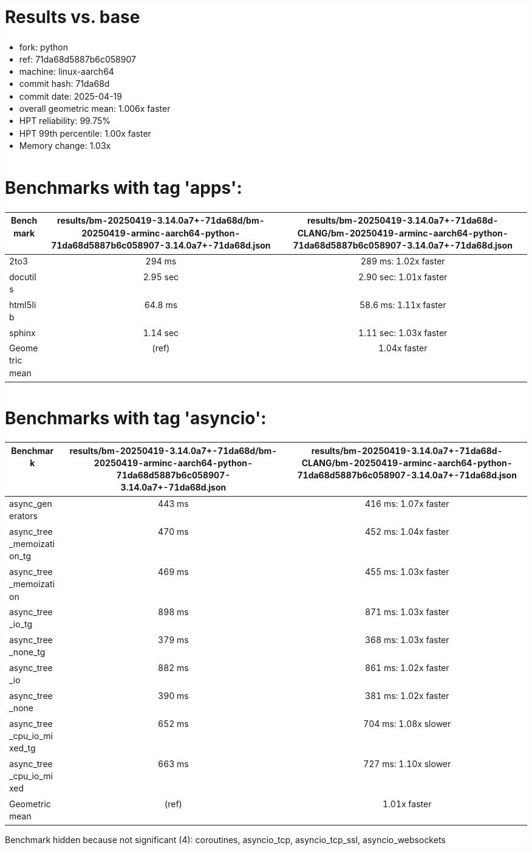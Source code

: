 # Results vs. base

- fork: python
- ref: 71da68d5887b6c058907
- machine: linux-aarch64
- commit hash: 71da68d
- commit date: 2025-04-19
- overall geometric mean: 1.006x faster
- HPT reliability: 99.75%
- HPT 99th percentile: 1.00x faster
- Memory change: 1.03x

Benchmarks with tag 'apps':
===========================

| Benchmark      | results/bm-20250419-3.14.0a7+-71da68d/bm-20250419-arminc-aarch64-python-71da68d5887b6c058907-3.14.0a7+-71da68d.json | results/bm-20250419-3.14.0a7+-71da68d-CLANG/bm-20250419-arminc-aarch64-python-71da68d5887b6c058907-3.14.0a7+-71da68d.json |
|----------------|:-------------------------------------------------------------------------------------------------------------------:|:-------------------------------------------------------------------------------------------------------------------------:|
| 2to3           | 294 ms                                                                                                              | 289 ms: 1.02x faster                                                                                                      |
| docutils       | 2.95 sec                                                                                                            | 2.90 sec: 1.01x faster                                                                                                    |
| html5lib       | 64.8 ms                                                                                                             | 58.6 ms: 1.11x faster                                                                                                     |
| sphinx         | 1.14 sec                                                                                                            | 1.11 sec: 1.03x faster                                                                                                    |
| Geometric mean | (ref)                                                                                                               | 1.04x faster                                                                                                              |

Benchmarks with tag 'asyncio':
==============================

| Benchmark                  | results/bm-20250419-3.14.0a7+-71da68d/bm-20250419-arminc-aarch64-python-71da68d5887b6c058907-3.14.0a7+-71da68d.json | results/bm-20250419-3.14.0a7+-71da68d-CLANG/bm-20250419-arminc-aarch64-python-71da68d5887b6c058907-3.14.0a7+-71da68d.json |
|----------------------------|:-------------------------------------------------------------------------------------------------------------------:|:-------------------------------------------------------------------------------------------------------------------------:|
| async_generators           | 443 ms                                                                                                              | 416 ms: 1.07x faster                                                                                                      |
| async_tree_memoization_tg  | 470 ms                                                                                                              | 452 ms: 1.04x faster                                                                                                      |
| async_tree_memoization     | 469 ms                                                                                                              | 455 ms: 1.03x faster                                                                                                      |
| async_tree_io_tg           | 898 ms                                                                                                              | 871 ms: 1.03x faster                                                                                                      |
| async_tree_none_tg         | 379 ms                                                                                                              | 368 ms: 1.03x faster                                                                                                      |
| async_tree_io              | 882 ms                                                                                                              | 861 ms: 1.02x faster                                                                                                      |
| async_tree_none            | 390 ms                                                                                                              | 381 ms: 1.02x faster                                                                                                      |
| async_tree_cpu_io_mixed_tg | 652 ms                                                                                                              | 704 ms: 1.08x slower                                                                                                      |
| async_tree_cpu_io_mixed    | 663 ms                                                                                                              | 727 ms: 1.10x slower                                                                                                      |
| Geometric mean             | (ref)                                                                                                               | 1.01x faster                                                                                                              |

Benchmark hidden because not significant (4): coroutines, asyncio_tcp, asyncio_tcp_ssl, asyncio_websockets
